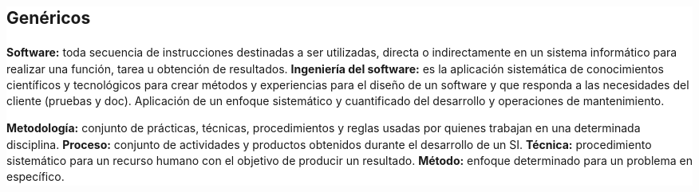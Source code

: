 ## Genéricos
**Software:** toda secuencia de instrucciones destinadas a ser utilizadas, directa o indirectamente en un sistema informático para realizar una función, tarea u obtención de resultados.
**Ingeniería del software:** es la aplicación sistemática de conocimientos científicos y tecnológicos para crear métodos y experiencias para el diseño de un software y que responda a las necesidades del cliente (pruebas y doc). Aplicación de un enfoque sistemático y cuantificado del desarrollo y operaciones de mantenimiento.

**Metodología:** conjunto de prácticas, técnicas, procedimientos y reglas usadas por quienes trabajan en una determinada disciplina.
**Proceso:** conjunto de actividades y productos obtenidos durante el desarrollo de un SI.
**Técnica:** procedimiento sistemático para un recurso humano con el objetivo de producir un resultado.
**Método:** enfoque determinado para un problema en específico.


